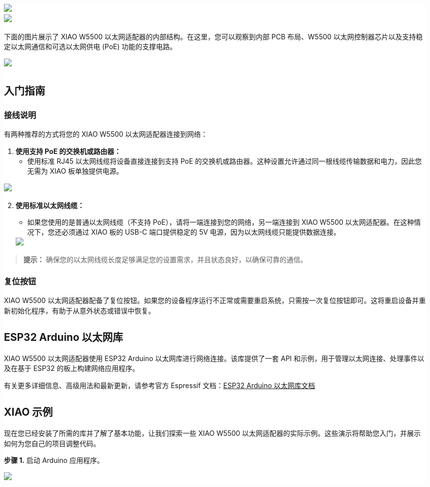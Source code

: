 <div style={{textAlign:'center'}}><img src="https://files.seeedstudio.com/wiki/xiao_w5500_poe/2.jpg" style={{width:800, height:'auto'}}/></div>

<div style={{textAlign:'center'}}><img src="https://files.seeedstudio.com/wiki/xiao_w5500_poe/3.jpg" style={{width:800, height:'auto'}}/></div>

</TabItem>

<TabItem value="Inside the Product" label="产品内部">

下面的图片展示了 XIAO W5500 以太网适配器的内部结构。在这里，您可以观察到内部 PCB 布局、W5500 以太网控制器芯片以及支持稳定以太网通信和可选以太网供电 (PoE) 功能的支撑电路。

<div style={{textAlign:'center'}}><img src="https://files.seeedstudio.com/wiki/xiao_w5500_poe/1.jpg" style={{width:800, height:'auto'}}/></div>

</TabItem>
</Tabs>

## 入门指南

### 接线说明

有两种推荐的方式将您的 XIAO W5500 以太网适配器连接到网络：

1. **使用支持 PoE 的交换机或路由器：**
   - 使用标准 RJ45 以太网线缆将设备直接连接到支持 PoE 的交换机或路由器。这种设置允许通过同一根线缆传输数据和电力，因此您无需为 XIAO 板单独提供电源。

  <div style={{textAlign:'center'}}><img src="https://files.seeedstudio.com/wiki/xiao_w5500_poe/4.jpg" style={{width:600, height:'auto'}}/></div>

2. **使用标准以太网线缆：**
   - 如果您使用的是普通以太网线缆（不支持 PoE），请将一端连接到您的网络，另一端连接到 XIAO W5500 以太网适配器。在这种情况下，您还必须通过 XIAO 板的 USB-C 端口提供稳定的 5V 电源，因为以太网线缆只能提供数据连接。

   <div style={{textAlign:'center'}}><img src="https://files.seeedstudio.com/wiki/xiao_w5500_poe/6.jpg" style={{width:600, height:'auto'}}/></div>

> **提示：** 确保您的以太网线缆长度足够满足您的设置需求，并且状态良好，以确保可靠的通信。

### 复位按钮

XIAO W5500 以太网适配器配备了复位按钮。如果您的设备程序运行不正常或需要重启系统，只需按一次复位按钮即可。这将重启设备并重新初始化程序，有助于从意外状态或错误中恢复。

## ESP32 Arduino 以太网库

XIAO W5500 以太网适配器使用 ESP32 Arduino 以太网库进行网络连接。该库提供了一套 API 和示例，用于管理以太网连接、处理事件以及在基于 ESP32 的板上构建网络应用程序。

有关更多详细信息、高级用法和最新更新，请参考官方 Espressif 文档：[ESP32 Arduino 以太网库文档](https://docs.espressif.com/projects/arduino-esp32/en/latest/api/ethernet.html)

## XIAO 示例

现在您已经安装了所需的库并了解了基本功能，让我们探索一些 XIAO W5500 以太网适配器的实际示例。这些演示将帮助您入门，并展示如何为您自己的项目调整代码。

**步骤 1.** 启动 Arduino 应用程序。

<div style={{textAlign:'center'}}><img src="https://files.seeedstudio.com/wiki/seeed_logo/arduino.jpg" style={{width:800, height:'auto'}}/></div>

